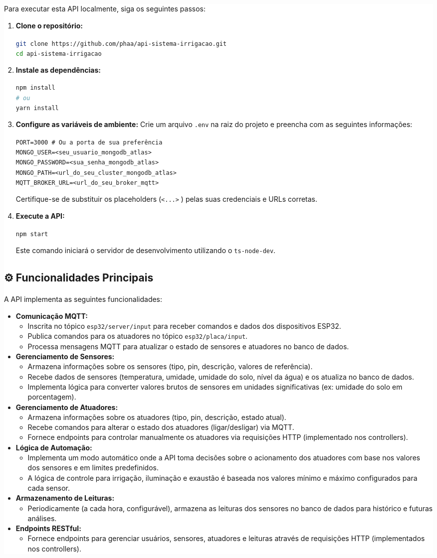 Para executar esta API localmente, siga os seguintes passos:

1.  **Clone o repositório:**
    ```bash
    git clone https://github.com/phaa/api-sistema-irrigacao.git
    cd api-sistema-irrigacao
    ```

2.  **Instale as dependências:**
    ```bash
    npm install
    # ou
    yarn install
    ```

3.  **Configure as variáveis de ambiente:**
    Crie um arquivo `.env` na raiz do projeto e preencha com as seguintes informações:
    ```env
    PORT=3000 # Ou a porta de sua preferência
    MONGO_USER=<seu_usuario_mongodb_atlas>
    MONGO_PASSWORD=<sua_senha_mongodb_atlas>
    MONGO_PATH=<url_do_seu_cluster_mongodb_atlas>
    MQTT_BROKER_URL=<url_do_seu_broker_mqtt>
    ```
    Certifique-se de substituir os placeholders (`<...>` ) pelas suas credenciais e URLs corretas.

4.  **Execute a API:**
    ```bash
    npm start
    ```
    Este comando iniciará o servidor de desenvolvimento utilizando o `ts-node-dev`.

## ⚙️ Funcionalidades Principais

A API implementa as seguintes funcionalidades:

* **Comunicação MQTT:**
    * Inscrita no tópico `esp32/server/input` para receber comandos e dados dos dispositivos ESP32.
    * Publica comandos para os atuadores no tópico `esp32/placa/input`.
    * Processa mensagens MQTT para atualizar o estado de sensores e atuadores no banco de dados.
* **Gerenciamento de Sensores:**
    * Armazena informações sobre os sensores (tipo, pin, descrição, valores de referência).
    * Recebe dados de sensores (temperatura, umidade, umidade do solo, nível da água) e os atualiza no banco de dados.
    * Implementa lógica para converter valores brutos de sensores em unidades significativas (ex: umidade do solo em porcentagem).
* **Gerenciamento de Atuadores:**
    * Armazena informações sobre os atuadores (tipo, pin, descrição, estado atual).
    * Recebe comandos para alterar o estado dos atuadores (ligar/desligar) via MQTT.
    * Fornece endpoints para controlar manualmente os atuadores via requisições HTTP (implementado nos controllers).
* **Lógica de Automação:**
    * Implementa um modo automático onde a API toma decisões sobre o acionamento dos atuadores com base nos valores dos sensores e em limites predefinidos.
    * A lógica de controle para irrigação, iluminação e exaustão é baseada nos valores mínimo e máximo configurados para cada sensor.
* **Armazenamento de Leituras:**
    * Periodicamente (a cada hora, configurável), armazena as leituras dos sensores no banco de dados para histórico e futuras análises.
* **Endpoints RESTful:**
    * Fornece endpoints para gerenciar usuários, sensores, atuadores e leituras através de requisições HTTP (implementados nos controllers).
